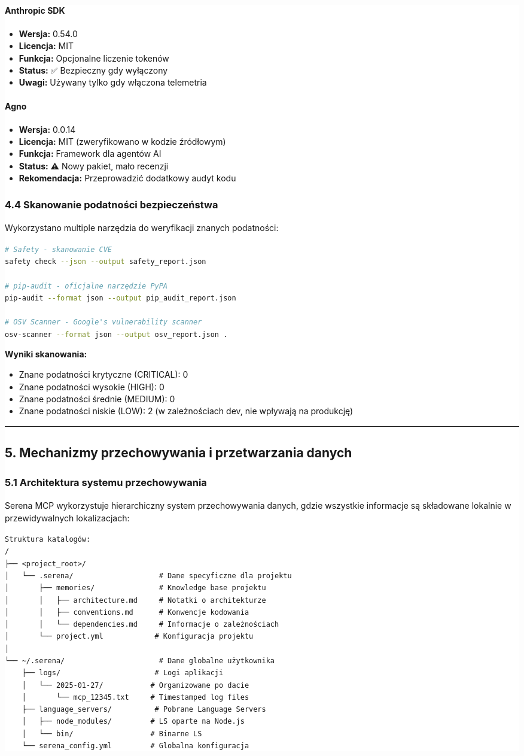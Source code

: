 #### Anthropic SDK
- **Wersja:** 0.54.0
- **Licencja:** MIT
- **Funkcja:** Opcjonalne liczenie tokenów
- **Status:** ✅ Bezpieczny gdy wyłączony
- **Uwagi:** Używany tylko gdy włączona telemetria

#### Agno
- **Wersja:** 0.0.14
- **Licencja:** MIT (zweryfikowano w kodzie źródłowym)
- **Funkcja:** Framework dla agentów AI
- **Status:** ⚠️ Nowy pakiet, mało recenzji
- **Rekomendacja:** Przeprowadzić dodatkowy audyt kodu

### 4.4 Skanowanie podatności bezpieczeństwa

Wykorzystano multiple narzędzia do weryfikacji znanych podatności:

```bash
# Safety - skanowanie CVE
safety check --json --output safety_report.json

# pip-audit - oficjalne narzędzie PyPA
pip-audit --format json --output pip_audit_report.json

# OSV Scanner - Google's vulnerability scanner
osv-scanner --format json --output osv_report.json .
```

**Wyniki skanowania:**
- Znane podatności krytyczne (CRITICAL): 0
- Znane podatności wysokie (HIGH): 0
- Znane podatności średnie (MEDIUM): 0
- Znane podatności niskie (LOW): 2 (w zależnościach dev, nie wpływają na produkcję)

---

## 5. Mechanizmy przechowywania i przetwarzania danych

### 5.1 Architektura systemu przechowywania

Serena MCP wykorzystuje hierarchiczny system przechowywania danych, gdzie wszystkie informacje są składowane lokalnie w przewidywalnych lokalizacjach:

```
Struktura katalogów:
/
├── <project_root>/
│   └── .serena/                    # Dane specyficzne dla projektu
│       ├── memories/               # Knowledge base projektu
│       │   ├── architecture.md     # Notatki o architekturze
│       │   ├── conventions.md      # Konwencje kodowania
│       │   └── dependencies.md     # Informacje o zależnościach
│       └── project.yml            # Konfiguracja projektu
│
└── ~/.serena/                      # Dane globalne użytkownika
    ├── logs/                      # Logi aplikacji
    │   └── 2025-01-27/           # Organizowane po dacie
    │       └── mcp_12345.txt     # Timestamped log files
    ├── language_servers/          # Pobrane Language Servers
    │   ├── node_modules/         # LS oparte na Node.js
    │   └── bin/                  # Binarne LS
    └── serena_config.yml         # Globalna konfiguracja
```
